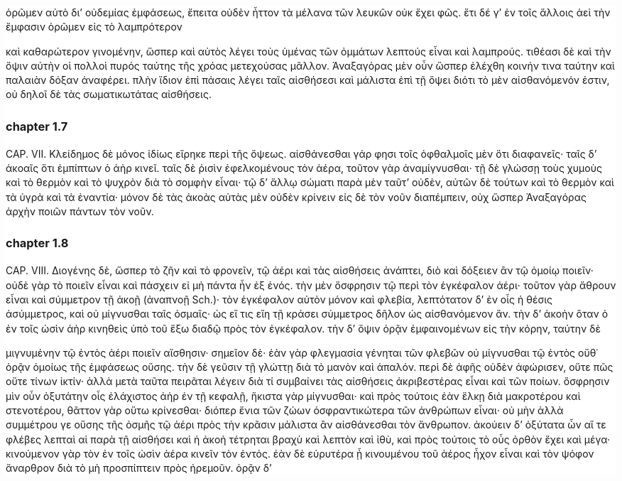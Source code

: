 ὁρῶμεν αὐτὸ διʼ οὐδεμίας ἐμφάσεως, ἔπειτα οὐδὲν ἧττον 
τὰ μέλανα τῶν λευκῶν οὐκ ἔχει φῶς. ἔτι δέ γʼ
ἐν τοῖς ἄλλοις ἀεὶ τὴν ἔμφασιν ὁρῶμεν εἰς τὸ λαμπρότερον

<pb n="14"/>
καὶ καθαρώτερον γινομένην, ὥσπερ καὶ αὐτὸς
λέγει τοὺς ὑμένας τῶν ὀμμάτων λεπτούς εἶναι καὶ
λαμπρούς. τιθέασι δὲ καὶ τὴν ὄψιν αὐτὴν οἱ πολλοὶ
πυρός <gap reason="omitted"/> ταύτης τῆς χρόας μετεχούσας μᾶλλον. Ἀναξαγόρας 
μὲν οὖν ὥσπερ ἐλέχθη κοινήν τινα ταύτην καὶ
παλαιὰν δόξαν ἀναφέρει. πλὴν ἴδιον ἐπὶ πάσαις λέγει
ταῖς αἰσθήσεσι καὶ μάλιστα ἐπὶ τῇ ὄψει διότι τὸ μὲν
αἰσθανόμενόν ἐστιν, οὐ δηλοῖ δὲ τὰς σωματικωτάτας
αἰσθήσεις.</p>

### chapter 1.7

<milestone unit="38"/> <p>CAP. VII. Κλείδημος δὲ μόνος ἰδίως εἴρηκε περὶ
τῆς ὄψεως. αἰσθάνεσθαι γάρ φησι τοῖς ὀφθαλμοῖς μὲν
ὅτι διαφανεῖς· ταῖς δʼ ἀκοαῖς ὅτι ἐμπίπτων ὁ ἀὴρ κινεῖ. 
ταῖς δὲ ῥισὶν ἐφελκομένους τὸν ἀέρα, τοῦτον γὰρ
ἀναμίγνυσθαι· τῇ δὲ γλώσσῃ τοὺς χυμοὺς καὶ τὸ θερμὸν 
καὶ τὸ ψυχρὸν διὰ τὸ σομφὴν εἶναι· τῷ δʼ ἄλλῳ
σώματι παρὰ μὲν ταῦτʼ οὐδὲν, αὐτῶν δὲ τούτων καὶ
τὸ θερμὸν καὶ τὰ ὑγρὰ καὶ τὰ ἐναντία· μόνον δὲ τὰς
ἀκοὰς αὐτὰς μὲν οὐδὲν κρίνειν εἰς δὲ τὸν νοῦν διαπέμπειν, 
οὐχ ὥσπερ Ἀναξαγόρας ἀρχὴν ποιῶν πάντων
τὸν νοῦν.</p>

### chapter 1.8

<milestone unit="39"/> <p>CAP. VIII. Διογένης δὲ, ὥσπερ τὸ ζῆν καὶ τὸ
φρονεῖν, τῷ ἀέρι καὶ τὰς αἰσθήσεις ἀνάπτει, διὸ καὶ
δόξειεν ἂν τῷ ὁμοίῳ ποιεῖν· οὐδὲ γὰρ τὸ ποιεῖν εἶναι
καὶ πάσχειν εἰ μὴ πάντα ἦν ἐξ ἑνός. τὴν μὲν ὄσφρησιν 
τῷ περὶ τὸν ἐγκέφαλον ἀέρι· τοῦτον γὰρ ἄθρουν
εἶναι καὶ σύμμετρον τῇ ἀκοῇ (ἀναπνοῇ Sch.)· τὸν ἐγκέφαλον 
αὐτὸν μόνον καὶ φλεβία, λεπτότατον δʼ ἐν
οἷς ἡ θέσις ἀσύμμετρος, καὶ οὐ μίγνυσθαι ταῖς ὀσμαῖς·
ὡς εἴ τις εἴη τῇ κράσει σύμμετρος δῆλον ὡς αἰσθανόμενον
<milestone unit="40"/> ἄν. τὴν δʼ ἀκοὴν ὅταν ὁ ἐν τοῖς ὠσὶν ἀὴρ κινηθεὶς 
ὑπὸ τοῦ ἔξω διαδῷ πρὸς τὸν ἐγκέφαλον. τὴν δʼ
ὄψιν ὁρᾷν ἐμφαινομένων εἰς τὴν κόρην, ταύτην δὲ

<pb n="15"/>
μιγνυμένην τῷ ἐντὸς ἀέρι ποιεῖν αἴσθησιν· σημεῖον
δὲ· ἐὰν γὰρ φλεγμασία γένηται τῶν φλεβῶν οὐ μίγνυσθαι 
τῷ ἐντὸς οὔθ᾿ ὁρᾷν ὁμοίως τῆς ἐμφάσεως οὔσης.
τὴν δὲ γεῦσιν τῇ γλώττῃ διὰ τὸ μανὸν καὶ ἁπαλόν.
περὶ δὲ ἁφῆς οὐδὲν ἀφώρισεν, οὔτε πῶς οὔτε τίνων
ἰκτίν· ἀλλὰ μετὰ ταῦτα πειρᾶται λέγειν διὰ τί συμβαίνει 
τὰς αἰσθήσεις ἀκριβεστέρας εἶναι καὶ τῶν ποίων.
ὄσφρησιν μὶν οὖν ὀξυτάτην οἷς ἐλάχιστος ἀὴρ ἐν τῇ <milestone unit="41"/>
κεφαλῇ, ἥκιστα γὰρ μίγνυσθαι· καὶ πρὸς τούτοις ἐὰν
ἕλκῃ διὰ μακροτέρου καὶ στενοτέρου, θᾶττον γὰρ οὕτω
κρίνεσθαι· διόπερ ἔνια τῶν ζώων ὀσφραντικώτερα τῶν
ἀνθρώπων εἶναι· οὐ μὴν ἀλλὰ συμμέτρου γε οὔσης
τῆς ὀσμῆς τῷ ἀέρι πρὸς τὴν κρᾶσιν μάλιστα ἂν αἰσθάνεσθαι 
τὸν ἄνθρωπον. ἀκούειν δʼ ὀξύτατα ὧν αἵ τε
φλέβες λεπταὶ αἰ παρὰ τῇ αἰσθήσει καὶ ἡ ἀκοὴ τέτρηται 
βραχὺ καὶ λεπτὸν καὶ ἰθὺ, καὶ πρὸς τούτοις τὸ
οὖς ὀρθὸν ἔχει καὶ μέγα· κινούμενον γὰρ τὸν ἐν τοῖς
ὠσὶν ἀέρα κινεῖν τὸν ἐντός. ἐὰν δὲ εὐρυτέρα ᾖ κινουμένου 
τοῦ ἀέρος ἦχον εἶναι καὶ τὸν ψόφον ἄναρθρον 
διὰ τὸ μὴ προσπίπτειν πρὸς ἠρεμοῦν. ὁρᾷν δʼ <milestone unit="42"/>